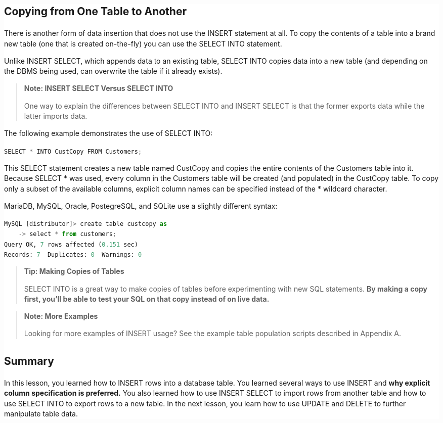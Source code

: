 

## Copying from One Table to Another

There is another form of data insertion that does not use the INSERT statement at all. To copy the contents of a table into a brand new table (one that is created on-the-fly) you can use the SELECT INTO statement.

Unlike INSERT SELECT, which appends data to an existing table, SELECT INTO copies data into a new table (and depending on the DBMS being used, can overwrite the table if it already exists).

> **Note: INSERT SELECT Versus SELECT INTO** 
>
> One way to explain the differences between SELECT INTO and INSERT SELECT is that the former exports data while the latter imports data.

The following example demonstrates the use of SELECT INTO:

```python
SELECT * INTO CustCopy FROM Customers;
```

This SELECT statement creates a new table named CustCopy and copies the entire contents of the Customers table into it. Because SELECT * was used, every column in the Customers table will be created (and populated) in the CustCopy table. To copy only a subset of the available columns, explicit column names can be specified instead of the * wildcard character.

MariaDB, MySQL, Oracle, PostegreSQL, and SQLite use a slightly different syntax:

```python
MySQL [distributor]> create table custcopy as 
    -> select * from customers;
Query OK, 7 rows affected (0.151 sec)
Records: 7  Duplicates: 0  Warnings: 0
```

> **Tip: Making Copies of Tables**
>
> SELECT INTO is a great way to make copies of tables before experimenting with new SQL statements. **By making a copy first, you’ll be able to test your SQL on that copy instead of on live data.**

> **Note: More Examples**
>
> Looking for more examples of INSERT usage? See the example table population scripts described in Appendix A.

## Summary

In this lesson, you learned how to INSERT rows into a database table. You learned several ways to use INSERT and **why explicit column specification is preferred.** You also learned how to use INSERT SELECT to import rows from another table and how to use SELECT INTO to export rows to a new table. In the next lesson, you learn how to use UPDATE and DELETE to further manipulate table data.

 